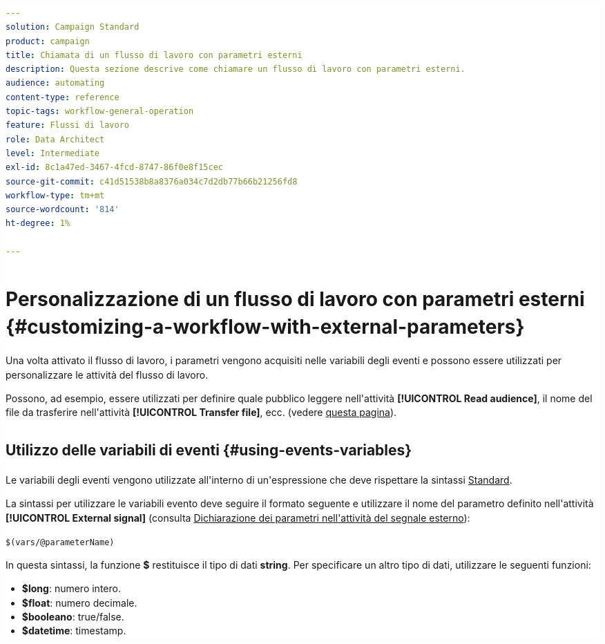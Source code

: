 ```yaml
---
solution: Campaign Standard
product: campaign
title: Chiamata di un flusso di lavoro con parametri esterni
description: Questa sezione descrive come chiamare un flusso di lavoro con parametri esterni.
audience: automating
content-type: reference
topic-tags: workflow-general-operation
feature: Flussi di lavoro
role: Data Architect
level: Intermediate
exl-id: 8c1a47ed-3467-4fcd-8747-86f0e8f15cec
source-git-commit: c41d51538b8a8376a034c7d2db77b66b21256fd8
workflow-type: tm+mt
source-wordcount: '814'
ht-degree: 1%

---
```


# Personalizzazione di un flusso di lavoro con parametri esterni {#customizing-a-workflow-with-external-parameters}

Una volta attivato il flusso di lavoro, i parametri vengono acquisiti nelle variabili degli eventi e possono essere utilizzati per personalizzare le attività del flusso di lavoro.

Possono, ad esempio, essere utilizzati per definire quale pubblico leggere nell&#39;attività **[!UICONTROL Read audience]**, il nome del file da trasferire nell&#39;attività **[!UICONTROL Transfer file]**, ecc. (vedere [questa pagina](../../automating/using/customizing-workflow-external-parameters.md)).

## Utilizzo delle variabili di eventi {#using-events-variables}

Le variabili degli eventi vengono utilizzate all&#39;interno di un&#39;espressione che deve rispettare la sintassi [Standard](../../automating/using/advanced-expression-editing.md#standard-syntax).

La sintassi per utilizzare le variabili evento deve seguire il formato seguente e utilizzare il nome del parametro definito nell&#39;attività **[!UICONTROL External signal]** (consulta [Dichiarazione dei parametri nell&#39;attività del segnale esterno](../../automating/using/declaring-parameters-external-signal.md)):

```
$(vars/@parameterName)
```

In questa sintassi, la funzione **$** restituisce il tipo di dati **string**. Per specificare un altro tipo di dati, utilizzare le seguenti funzioni:

* **$long**: numero intero.
* **$float**: numero decimale.
* **$booleano**: true/false.
* **$datetime**: timestamp.
